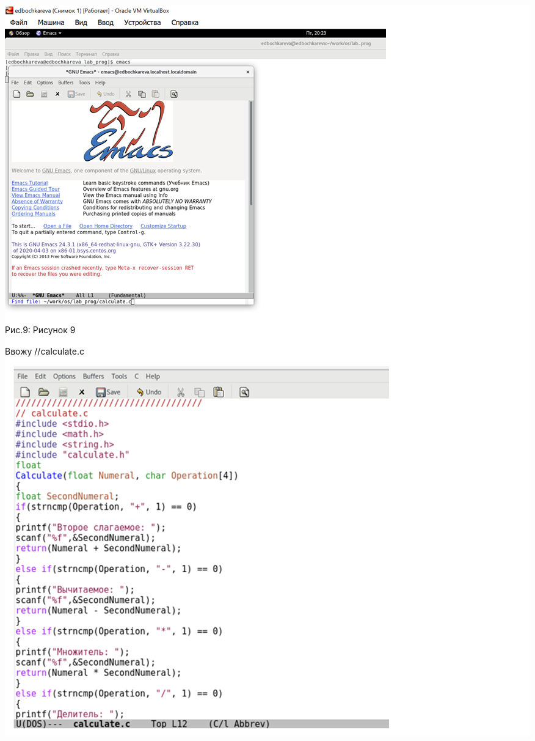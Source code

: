 ![Рисунок9](image/image9.png)

Рис.9: Рисунок 9

Ввожу //calculate.c

![Рисунок10](image/image10.png)
